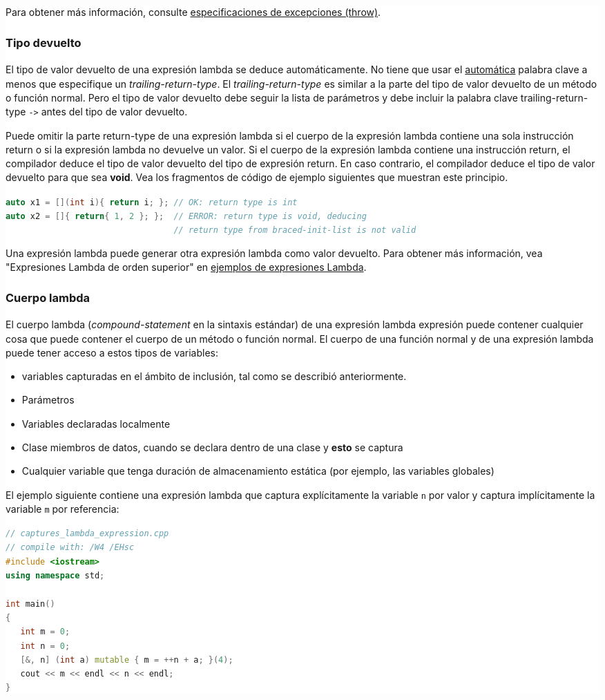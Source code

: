 Para obtener más información, consulte [especificaciones de excepciones (throw)](../cpp/exception-specifications-throw-cpp.md).

### <a name="return-type"></a>Tipo devuelto

El tipo de valor devuelto de una expresión lambda se deduce automáticamente. No tiene que usar el [automática](../cpp/auto-cpp.md) palabra clave a menos que especifique un *trailing-return-type*. El *trailing-return-type* es similar a la parte del tipo de valor devuelto de un método o función normal. Pero el tipo de valor devuelto debe seguir la lista de parámetros y debe incluir la palabra clave trailing-return-type `->` antes del tipo de valor devuelto.

Puede omitir la parte return-type de una expresión lambda si el cuerpo de la expresión lambda contiene una sola instrucción return o si la expresión lambda no devuelve un valor. Si el cuerpo de la expresión lambda contiene una instrucción return, el compilador deduce el tipo de valor devuelto del tipo de expresión return. En caso contrario, el compilador deduce el tipo de valor devuelto para que sea **void**. Vea los fragmentos de código de ejemplo siguientes que muestran este principio.

```cpp
auto x1 = [](int i){ return i; }; // OK: return type is int
auto x2 = []{ return{ 1, 2 }; };  // ERROR: return type is void, deducing
                                  // return type from braced-init-list is not valid
```

Una expresión lambda puede generar otra expresión lambda como valor devuelto. Para obtener más información, vea "Expresiones Lambda de orden superior" en [ejemplos de expresiones Lambda](../cpp/examples-of-lambda-expressions.md).

### <a name="lambda-body"></a>Cuerpo lambda

El cuerpo lambda (*compound-statement* en la sintaxis estándar) de una expresión lambda expresión puede contener cualquier cosa que puede contener el cuerpo de un método o función normal. El cuerpo de una función normal y de una expresión lambda puede tener acceso a estos tipos de variables:

- variables capturadas en el ámbito de inclusión, tal como se describió anteriormente.

- Parámetros

- Variables declaradas localmente

- Clase miembros de datos, cuando se declara dentro de una clase y **esto** se captura

- Cualquier variable que tenga duración de almacenamiento estática (por ejemplo, las variables globales)

El ejemplo siguiente contiene una expresión lambda que captura explícitamente la variable `n` por valor y captura implícitamente la variable `m` por referencia:

```cpp
// captures_lambda_expression.cpp
// compile with: /W4 /EHsc
#include <iostream>
using namespace std;

int main()
{
   int m = 0;
   int n = 0;
   [&, n] (int a) mutable { m = ++n + a; }(4);
   cout << m << endl << n << endl;
}
```

